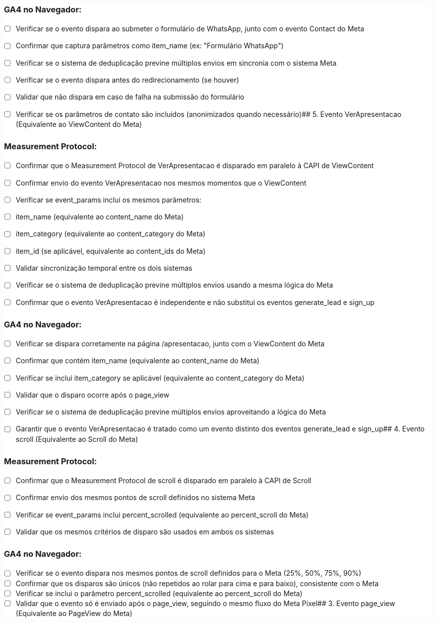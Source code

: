 
### GA4 no Navegador:


- [ ] Verificar se o evento dispara ao submeter o formulário de WhatsApp, junto com o evento Contact do Meta
- [ ] Confirmar que captura parâmetros como item_name (ex: "Formulário WhatsApp")
- [ ] Verificar se o sistema de deduplicação previne múltiplos envios em sincronia com o sistema Meta
- [ ] Verificar se o evento dispara antes do redirecionamento (se houver)
- [ ] Validar que não dispara em caso de falha na submissão do formulário
- [ ] Verificar se os parâmetros de contato são incluídos (anonimizados quando necessário)## 5. Evento VerApresentacao (Equivalente ao ViewContent do Meta)


### Measurement Protocol:


- [ ] Confirmar que o Measurement Protocol de VerApresentacao é disparado em paralelo à CAPI de ViewContent
- [ ] Confirmar envio do evento VerApresentacao nos mesmos momentos que o ViewContent
- [ ] Verificar se event_params inclui os mesmos parâmetros:
 - [ ] item_name (equivalente ao content_name do Meta)
 - [ ] item_category (equivalente ao content_category do Meta)
 - [ ] item_id (se aplicável, equivalente ao content_ids do Meta)
- [ ] Validar sincronização temporal entre os dois sistemas
- [ ] Verificar se o sistema de deduplicação previne múltiplos envios usando a mesma lógica do Meta
- [ ] Confirmar que o evento VerApresentacao é independente e não substitui os eventos generate_lead e sign_up


### GA4 no Navegador:


- [ ] Verificar se dispara corretamente na página /apresentacao, junto com o ViewContent do Meta
- [ ] Confirmar que contém item_name (equivalente ao content_name do Meta)
- [ ] Verificar se inclui item_category se aplicável (equivalente ao content_category do Meta)
- [ ] Validar que o disparo ocorre após o page_view
- [ ] Verificar se o sistema de deduplicação previne múltiplos envios aproveitando a lógica do Meta
- [ ] Garantir que o evento VerApresentacao é tratado como um evento distinto dos eventos generate_lead e sign_up## 4. Evento scroll (Equivalente ao Scroll do Meta)


### Measurement Protocol:


- [ ] Confirmar que o Measurement Protocol de scroll é disparado em paralelo à CAPI de Scroll
- [ ] Confirmar envio dos mesmos pontos de scroll definidos no sistema Meta
- [ ] Verificar se event_params inclui percent_scrolled (equivalente ao percent_scroll do Meta)
- [ ] Validar que os mesmos critérios de disparo são usados em ambos os sistemas


### GA4 no Navegador:


- [ ] Verificar se o evento dispara nos mesmos pontos de scroll definidos para o Meta (25%, 50%, 75%, 90%)
- [ ] Confirmar que os disparos são únicos (não repetidos ao rolar para cima e para baixo), consistente com o Meta
- [ ] Verificar se inclui o parâmetro percent_scrolled (equivalente ao percent_scroll do Meta)
- [ ] Validar que o evento só é enviado após o page_view, seguindo o mesmo fluxo do Meta Pixel## 3. Evento page_view (Equivalente ao PageView do Meta)
